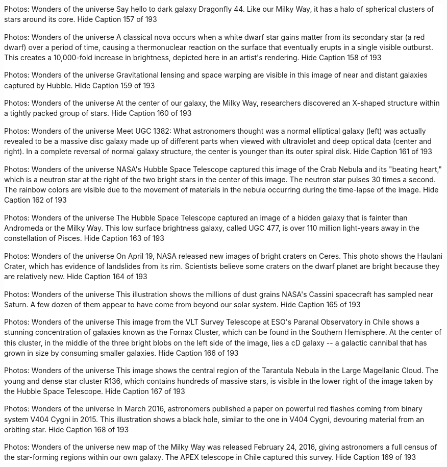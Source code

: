 Photos: Wonders of the universe Say hello to dark galaxy Dragonfly 44. Like our Milky Way, it has a halo of spherical clusters of stars around its core. Hide Caption 157 of 193

Photos: Wonders of the universe A classical nova occurs when a white dwarf star gains matter from its secondary star (a red dwarf) over a period of time, causing a thermonuclear reaction on the surface that eventually erupts in a single visible outburst. This creates a 10,000-fold increase in brightness, depicted here in an artist's rendering. Hide Caption 158 of 193

Photos: Wonders of the universe Gravitational lensing and space warping are visible in this image of near and distant galaxies captured by Hubble. Hide Caption 159 of 193

Photos: Wonders of the universe At the center of our galaxy, the Milky Way, researchers discovered an X-shaped structure within a tightly packed group of stars. Hide Caption 160 of 193

Photos: Wonders of the universe Meet UGC 1382: What astronomers thought was a normal elliptical galaxy (left) was actually revealed to be a massive disc galaxy made up of different parts when viewed with ultraviolet and deep optical data (center and right). In a complete reversal of normal galaxy structure, the center is younger than its outer spiral disk. Hide Caption 161 of 193

Photos: Wonders of the universe NASA's Hubble Space Telescope captured this image of the Crab Nebula and its "beating heart," which is a neutron star at the right of the two bright stars in the center of this image. The neutron star pulses 30 times a second. The rainbow colors are visible due to the movement of materials in the nebula occurring during the time-lapse of the image. Hide Caption 162 of 193

Photos: Wonders of the universe The Hubble Space Telescope captured an image of a hidden galaxy that is fainter than Andromeda or the Milky Way. This low surface brightness galaxy, called UGC 477, is over 110 million light-years away in the constellation of Pisces. Hide Caption 163 of 193

Photos: Wonders of the universe On April 19, NASA released new images of bright craters on Ceres. This photo shows the Haulani Crater, which has evidence of landslides from its rim. Scientists believe some craters on the dwarf planet are bright because they are relatively new. Hide Caption 164 of 193

Photos: Wonders of the universe This illustration shows the millions of dust grains NASA's Cassini spacecraft has sampled near Saturn. A few dozen of them appear to have come from beyond our solar system. Hide Caption 165 of 193

Photos: Wonders of the universe This image from the VLT Survey Telescope at ESO's Paranal Observatory in Chile shows a stunning concentration of galaxies known as the Fornax Cluster, which can be found in the Southern Hemisphere. At the center of this cluster, in the middle of the three bright blobs on the left side of the image, lies a cD galaxy -- a galactic cannibal that has grown in size by consuming smaller galaxies. Hide Caption 166 of 193

Photos: Wonders of the universe This image shows the central region of the Tarantula Nebula in the Large Magellanic Cloud. The young and dense star cluster R136, which contains hundreds of massive stars, is visible in the lower right of the image taken by the Hubble Space Telescope. Hide Caption 167 of 193

Photos: Wonders of the universe In March 2016, astronomers published a paper on powerful red flashes coming from binary system V404 Cygni in 2015. This illustration shows a black hole, similar to the one in V404 Cygni, devouring material from an orbiting star. Hide Caption 168 of 193

Photos: Wonders of the universe new map of the Milky Way was released February 24, 2016, giving astronomers a full census of the star-forming regions within our own galaxy. The APEX telescope in Chile captured this survey. Hide Caption 169 of 193

